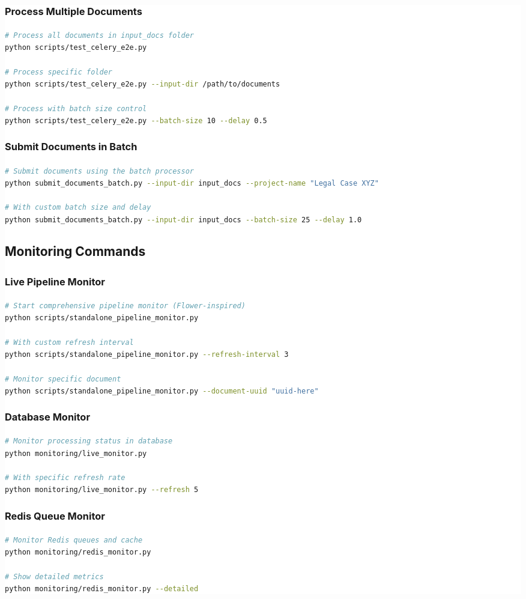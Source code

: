 ### Process Multiple Documents

```bash
# Process all documents in input_docs folder
python scripts/test_celery_e2e.py

# Process specific folder
python scripts/test_celery_e2e.py --input-dir /path/to/documents

# Process with batch size control
python scripts/test_celery_e2e.py --batch-size 10 --delay 0.5
```

### Submit Documents in Batch

```bash
# Submit documents using the batch processor
python submit_documents_batch.py --input-dir input_docs --project-name "Legal Case XYZ"

# With custom batch size and delay
python submit_documents_batch.py --input-dir input_docs --batch-size 25 --delay 1.0
```

## Monitoring Commands

### Live Pipeline Monitor

```bash
# Start comprehensive pipeline monitor (Flower-inspired)
python scripts/standalone_pipeline_monitor.py

# With custom refresh interval
python scripts/standalone_pipeline_monitor.py --refresh-interval 3

# Monitor specific document
python scripts/standalone_pipeline_monitor.py --document-uuid "uuid-here"
```

### Database Monitor

```bash
# Monitor processing status in database
python monitoring/live_monitor.py

# With specific refresh rate
python monitoring/live_monitor.py --refresh 5
```

### Redis Queue Monitor

```bash
# Monitor Redis queues and cache
python monitoring/redis_monitor.py

# Show detailed metrics
python monitoring/redis_monitor.py --detailed
```
